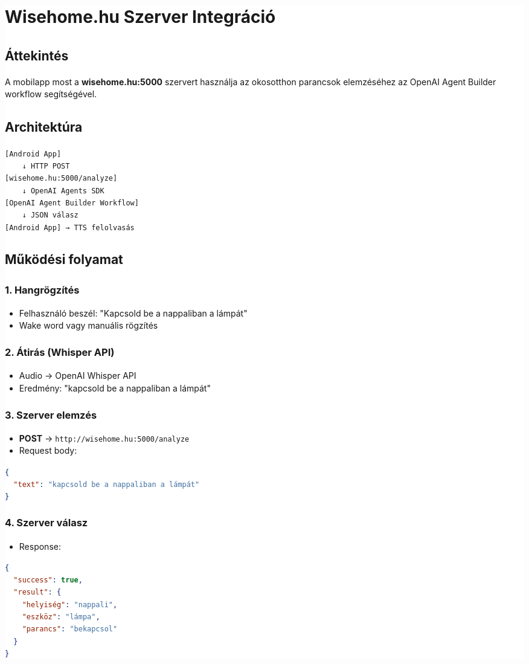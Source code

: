 # Wisehome.hu Szerver Integráció

## Áttekintés

A mobilapp most a **wisehome.hu:5000** szervert használja az okosotthon parancsok elemzéséhez az OpenAI Agent Builder workflow segítségével.

## Architektúra

```
[Android App]
    ↓ HTTP POST
[wisehome.hu:5000/analyze]
    ↓ OpenAI Agents SDK
[OpenAI Agent Builder Workflow]
    ↓ JSON válasz
[Android App] → TTS felolvasás
```

## Működési folyamat

### 1. Hangrögzítés
- Felhasználó beszél: "Kapcsold be a nappaliban a lámpát"
- Wake word vagy manuális rögzítés

### 2. Átirás (Whisper API)
- Audio → OpenAI Whisper API
- Eredmény: "kapcsold be a nappaliban a lámpát"

### 3. Szerver elemzés
- **POST** → `http://wisehome.hu:5000/analyze`
- Request body:
```json
{
  "text": "kapcsold be a nappaliban a lámpát"
}
```

### 4. Szerver válasz
- Response:
```json
{
  "success": true,
  "result": {
    "helyiség": "nappali",
    "eszköz": "lámpa",
    "parancs": "bekapcsol"
  }
}
```
